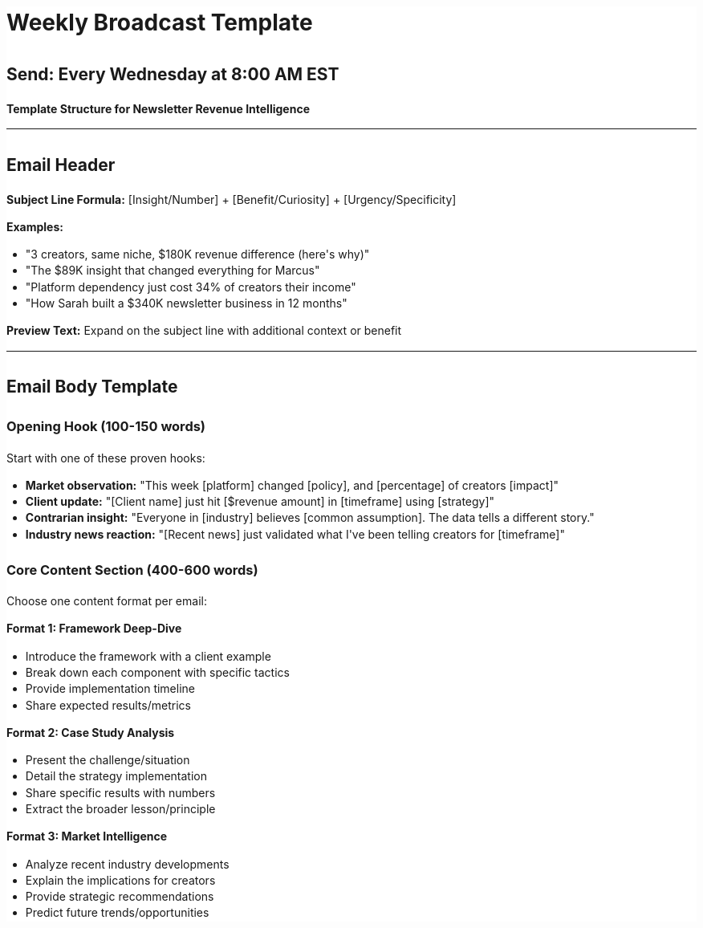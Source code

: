 # Weekly Broadcast Template
## Send: Every Wednesday at 8:00 AM EST

**Template Structure for Newsletter Revenue Intelligence**

---

## Email Header
**Subject Line Formula:** [Insight/Number] + [Benefit/Curiosity] + [Urgency/Specificity]

**Examples:**
- "3 creators, same niche, $180K revenue difference (here's why)"
- "The $89K insight that changed everything for Marcus"
- "Platform dependency just cost 34% of creators their income"
- "How Sarah built a $340K newsletter business in 12 months"

**Preview Text:** Expand on the subject line with additional context or benefit

---

## Email Body Template

### Opening Hook (100-150 words)
Start with one of these proven hooks:
- **Market observation:** "This week [platform] changed [policy], and [percentage] of creators [impact]"
- **Client update:** "[Client name] just hit [$revenue amount] in [timeframe] using [strategy]"
- **Contrarian insight:** "Everyone in [industry] believes [common assumption]. The data tells a different story."
- **Industry news reaction:** "[Recent news] just validated what I've been telling creators for [timeframe]"

### Core Content Section (400-600 words)
Choose one content format per email:

**Format 1: Framework Deep-Dive**
- Introduce the framework with a client example
- Break down each component with specific tactics
- Provide implementation timeline
- Share expected results/metrics

**Format 2: Case Study Analysis**
- Present the challenge/situation
- Detail the strategy implementation
- Share specific results with numbers
- Extract the broader lesson/principle

**Format 3: Market Intelligence**
- Analyze recent industry developments
- Explain the implications for creators
- Provide strategic recommendations
- Predict future trends/opportunities
